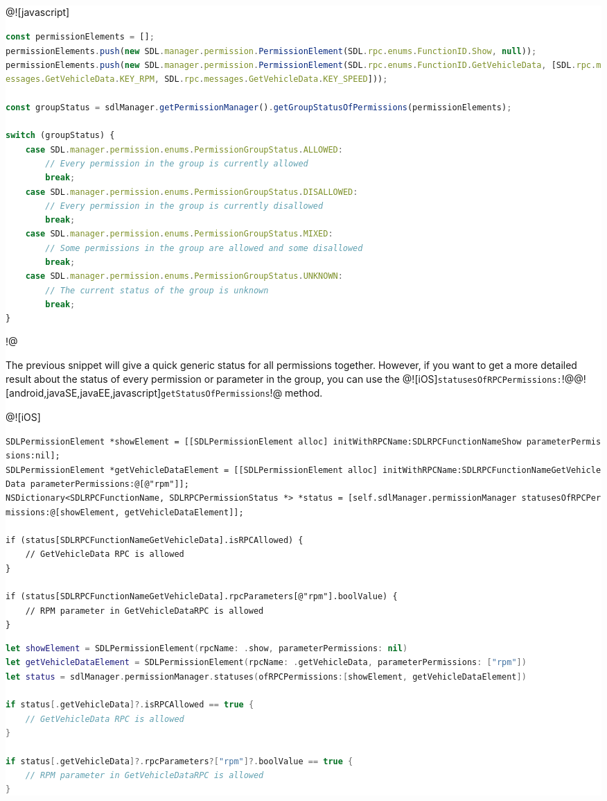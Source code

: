 @![javascript]
```js
const permissionElements = [];
permissionElements.push(new SDL.manager.permission.PermissionElement(SDL.rpc.enums.FunctionID.Show, null));
permissionElements.push(new SDL.manager.permission.PermissionElement(SDL.rpc.enums.FunctionID.GetVehicleData, [SDL.rpc.messages.GetVehicleData.KEY_RPM, SDL.rpc.messages.GetVehicleData.KEY_SPEED]));

const groupStatus = sdlManager.getPermissionManager().getGroupStatusOfPermissions(permissionElements);

switch (groupStatus) {
    case SDL.manager.permission.enums.PermissionGroupStatus.ALLOWED:
        // Every permission in the group is currently allowed
        break;
    case SDL.manager.permission.enums.PermissionGroupStatus.DISALLOWED:
        // Every permission in the group is currently disallowed
        break;
    case SDL.manager.permission.enums.PermissionGroupStatus.MIXED:
        // Some permissions in the group are allowed and some disallowed
        break;
    case SDL.manager.permission.enums.PermissionGroupStatus.UNKNOWN:
        // The current status of the group is unknown
        break;
}
```
!@

The previous snippet will give a quick generic status for all permissions together. However, if you want to get a more detailed result about the status of every permission or parameter in the group, you can use the @![iOS]`statusesOfRPCPermissions:`!@@![android,javaSE,javaEE,javascript]`getStatusOfPermissions`!@ method.

@![iOS]
```objc
SDLPermissionElement *showElement = [[SDLPermissionElement alloc] initWithRPCName:SDLRPCFunctionNameShow parameterPermissions:nil];
SDLPermissionElement *getVehicleDataElement = [[SDLPermissionElement alloc] initWithRPCName:SDLRPCFunctionNameGetVehicleData parameterPermissions:@[@"rpm"]];
NSDictionary<SDLRPCFunctionName, SDLRPCPermissionStatus *> *status = [self.sdlManager.permissionManager statusesOfRPCPermissions:@[showElement, getVehicleDataElement]];

if (status[SDLRPCFunctionNameGetVehicleData].isRPCAllowed) {
    // GetVehicleData RPC is allowed
}

if (status[SDLRPCFunctionNameGetVehicleData].rpcParameters[@"rpm"].boolValue) {
    // RPM parameter in GetVehicleDataRPC is allowed
}
```

```swift
let showElement = SDLPermissionElement(rpcName: .show, parameterPermissions: nil)
let getVehicleDataElement = SDLPermissionElement(rpcName: .getVehicleData, parameterPermissions: ["rpm"])
let status = sdlManager.permissionManager.statuses(ofRPCPermissions:[showElement, getVehicleDataElement])

if status[.getVehicleData]?.isRPCAllowed == true {
    // GetVehicleData RPC is allowed
}

if status[.getVehicleData]?.rpcParameters?["rpm"]?.boolValue == true {
    // RPM parameter in GetVehicleDataRPC is allowed
}
```